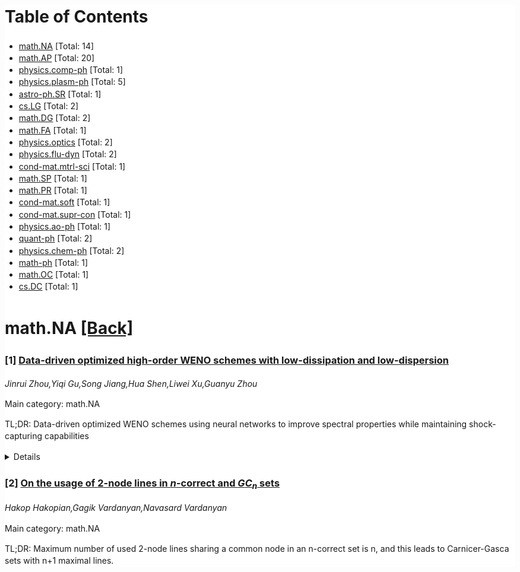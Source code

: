 <div id=toc></div>

# Table of Contents

- [math.NA](#math.NA) [Total: 14]
- [math.AP](#math.AP) [Total: 20]
- [physics.comp-ph](#physics.comp-ph) [Total: 1]
- [physics.plasm-ph](#physics.plasm-ph) [Total: 5]
- [astro-ph.SR](#astro-ph.SR) [Total: 1]
- [cs.LG](#cs.LG) [Total: 2]
- [math.DG](#math.DG) [Total: 2]
- [math.FA](#math.FA) [Total: 1]
- [physics.optics](#physics.optics) [Total: 2]
- [physics.flu-dyn](#physics.flu-dyn) [Total: 2]
- [cond-mat.mtrl-sci](#cond-mat.mtrl-sci) [Total: 1]
- [math.SP](#math.SP) [Total: 1]
- [math.PR](#math.PR) [Total: 1]
- [cond-mat.soft](#cond-mat.soft) [Total: 1]
- [cond-mat.supr-con](#cond-mat.supr-con) [Total: 1]
- [physics.ao-ph](#physics.ao-ph) [Total: 1]
- [quant-ph](#quant-ph) [Total: 2]
- [physics.chem-ph](#physics.chem-ph) [Total: 2]
- [math-ph](#math-ph) [Total: 1]
- [math.OC](#math.OC) [Total: 1]
- [cs.DC](#cs.DC) [Total: 1]


<div id='math.NA'></div>

# math.NA [[Back]](#toc)

### [1] [Data-driven optimized high-order WENO schemes with low-dissipation and low-dispersion](https://arxiv.org/abs/2508.13190)
*Jinrui Zhou,Yiqi Gu,Song Jiang,Hua Shen,Liwei Xu,Guanyu Zhou*

Main category: math.NA

TL;DR: Data-driven optimized WENO schemes using neural networks to improve spectral properties while maintaining shock-capturing capabilities


<details><summary>Details</summary></details>


### [2] [On the usage of $2$-node lines in $n$-correct and $GC_n$ sets](https://arxiv.org/abs/2508.13289)
*Hakop Hakopian,Gagik Vardanyan,Navasard Vardanyan*

Main category: math.NA

TL;DR: Maximum number of used 2-node lines sharing a common node in an n-correct set is n, and this leads to Carnicer-Gasca sets with n+1 maximal lines.
